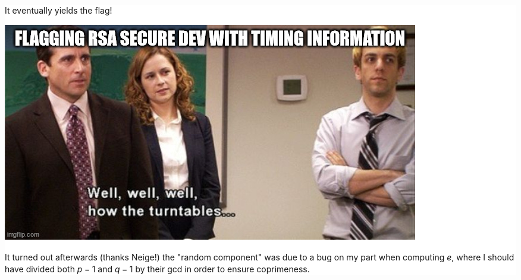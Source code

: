 It eventually yields the flag!

![turn tables](memes/turntables.jpg)

It turned out afterwards (thanks Neige!) the "random component" was due to a bug on my part when computing $e$, where I should have divided both $p-1$ and $q-1$ by their gcd in order to ensure coprimeness.